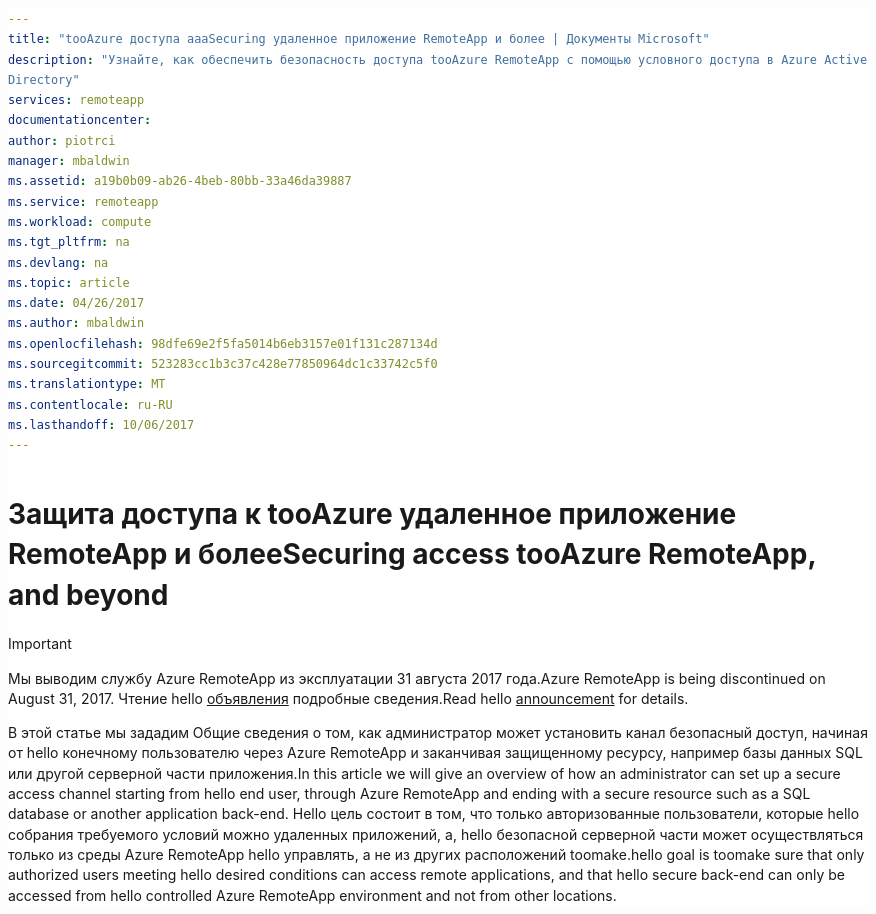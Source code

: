```yaml
---
title: "tooAzure доступа aaaSecuring удаленное приложение RemoteApp и более | Документы Microsoft"
description: "Узнайте, как обеспечить безопасность доступа tooAzure RemoteApp с помощью условного доступа в Azure Active Directory"
services: remoteapp
documentationcenter: 
author: piotrci
manager: mbaldwin
ms.assetid: a19b0b09-ab26-4beb-80bb-33a46da39887
ms.service: remoteapp
ms.workload: compute
ms.tgt_pltfrm: na
ms.devlang: na
ms.topic: article
ms.date: 04/26/2017
ms.author: mbaldwin
ms.openlocfilehash: 98dfe69e2f5fa5014b6eb3157e01f131c287134d
ms.sourcegitcommit: 523283cc1b3c37c428e77850964dc1c33742c5f0
ms.translationtype: MT
ms.contentlocale: ru-RU
ms.lasthandoff: 10/06/2017
---
```

# <a name="securing-access-tooazure-remoteapp-and-beyond"></a><span data-ttu-id="1eaa2-103">Защита доступа к tooAzure удаленное приложение RemoteApp и более</span><span class="sxs-lookup"><span data-stu-id="1eaa2-103">Securing access tooAzure RemoteApp, and beyond</span></span>
> [!IMPORTANT]
> <span data-ttu-id="1eaa2-104">Мы выводим службу Azure RemoteApp из эксплуатации 31 августа 2017 года.</span><span class="sxs-lookup"><span data-stu-id="1eaa2-104">Azure RemoteApp is being discontinued on August 31, 2017.</span></span> <span data-ttu-id="1eaa2-105">Чтение hello [объявления](https://go.microsoft.com/fwlink/?linkid=821148) подробные сведения.</span><span class="sxs-lookup"><span data-stu-id="1eaa2-105">Read hello [announcement](https://go.microsoft.com/fwlink/?linkid=821148) for details.</span></span>
> 
> 

<span data-ttu-id="1eaa2-106">В этой статье мы зададим Общие сведения о том, как администратор может установить канал безопасный доступ, начиная от hello конечному пользователю через Azure RemoteApp и заканчивая защищенному ресурсу, например базы данных SQL или другой серверной части приложения.</span><span class="sxs-lookup"><span data-stu-id="1eaa2-106">In this article we will give an overview of how an administrator can set up a secure access channel starting from hello end user, through Azure RemoteApp and ending with a secure resource such as a SQL database or another application back-end.</span></span> <span data-ttu-id="1eaa2-107">Hello цель состоит в том, что только авторизованные пользователи, которые hello собрания требуемого условий можно удаленных приложений, а, hello безопасной серверной части может осуществляться только из среды Azure RemoteApp hello управлять, а не из других расположений toomake.</span><span class="sxs-lookup"><span data-stu-id="1eaa2-107">hello goal is toomake sure that only authorized users meeting hello desired conditions can access remote applications, and that hello secure back-end can only be accessed from hello controlled Azure RemoteApp environment and not from other locations.</span></span>
